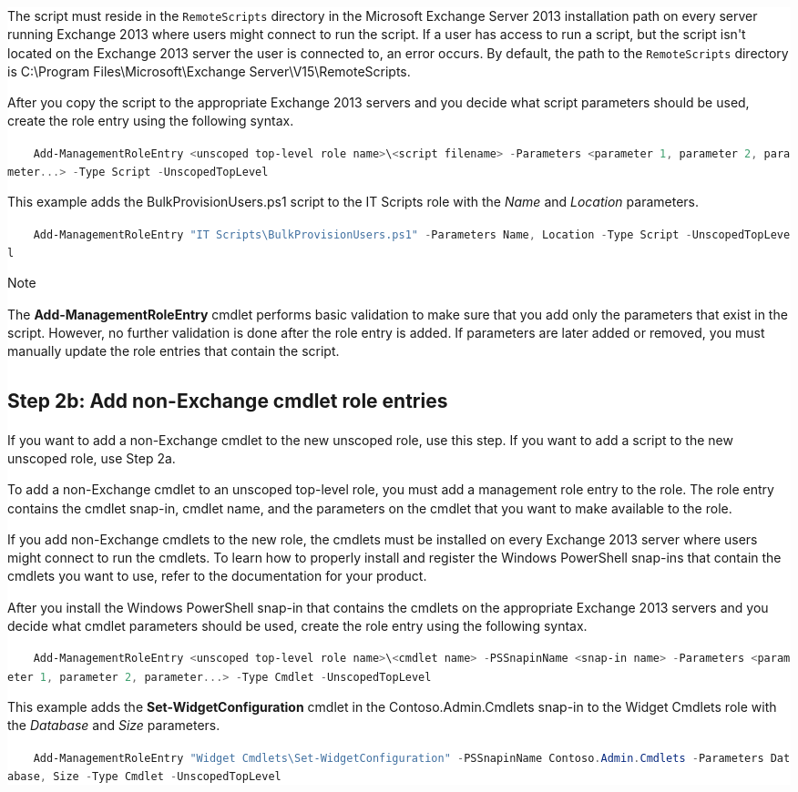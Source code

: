 The script must reside in the `RemoteScripts` directory in the Microsoft Exchange Server 2013 installation path on every server running Exchange 2013 where users might connect to run the script. If a user has access to run a script, but the script isn't located on the Exchange 2013 server the user is connected to, an error occurs. By default, the path to the `RemoteScripts` directory is C:\\Program Files\\Microsoft\\Exchange Server\\V15\\RemoteScripts.

After you copy the script to the appropriate Exchange 2013 servers and you decide what script parameters should be used, create the role entry using the following syntax.

```powershell
    Add-ManagementRoleEntry <unscoped top-level role name>\<script filename> -Parameters <parameter 1, parameter 2, parameter...> -Type Script -UnscopedTopLevel
```

This example adds the BulkProvisionUsers.ps1 script to the IT Scripts role with the *Name* and *Location* parameters.

```powershell
    Add-ManagementRoleEntry "IT Scripts\BulkProvisionUsers.ps1" -Parameters Name, Location -Type Script -UnscopedTopLevel
```

> [!NOTE]
> The <STRONG>Add-ManagementRoleEntry</STRONG> cmdlet performs basic validation to make sure that you add only the parameters that exist in the script. However, no further validation is done after the role entry is added. If parameters are later added or removed, you must manually update the role entries that contain the script.



## Step 2b: Add non-Exchange cmdlet role entries

If you want to add a non-Exchange cmdlet to the new unscoped role, use this step. If you want to add a script to the new unscoped role, use Step 2a.

To add a non-Exchange cmdlet to an unscoped top-level role, you must add a management role entry to the role. The role entry contains the cmdlet snap-in, cmdlet name, and the parameters on the cmdlet that you want to make available to the role.

If you add non-Exchange cmdlets to the new role, the cmdlets must be installed on every Exchange 2013 server where users might connect to run the cmdlets. To learn how to properly install and register the Windows PowerShell snap-ins that contain the cmdlets you want to use, refer to the documentation for your product.

After you install the Windows PowerShell snap-in that contains the cmdlets on the appropriate Exchange 2013 servers and you decide what cmdlet parameters should be used, create the role entry using the following syntax.

```powershell
    Add-ManagementRoleEntry <unscoped top-level role name>\<cmdlet name> -PSSnapinName <snap-in name> -Parameters <parameter 1, parameter 2, parameter...> -Type Cmdlet -UnscopedTopLevel
```

This example adds the **Set-WidgetConfiguration** cmdlet in the Contoso.Admin.Cmdlets snap-in to the Widget Cmdlets role with the *Database* and *Size* parameters.

```powershell
    Add-ManagementRoleEntry "Widget Cmdlets\Set-WidgetConfiguration" -PSSnapinName Contoso.Admin.Cmdlets -Parameters Database, Size -Type Cmdlet -UnscopedTopLevel
```
